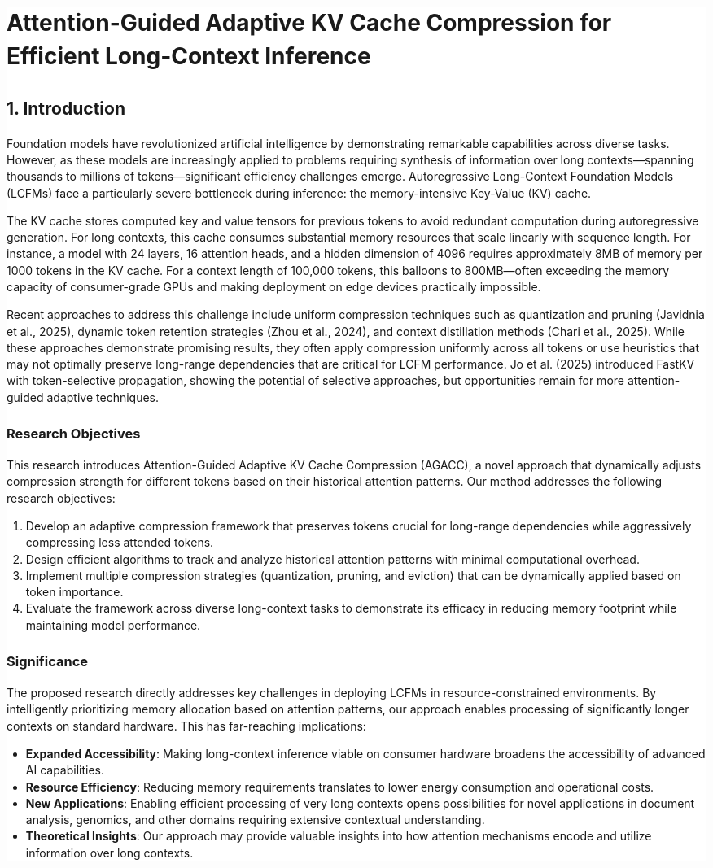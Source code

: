 # Attention-Guided Adaptive KV Cache Compression for Efficient Long-Context Inference

## 1. Introduction

Foundation models have revolutionized artificial intelligence by demonstrating remarkable capabilities across diverse tasks. However, as these models are increasingly applied to problems requiring synthesis of information over long contexts—spanning thousands to millions of tokens—significant efficiency challenges emerge. Autoregressive Long-Context Foundation Models (LCFMs) face a particularly severe bottleneck during inference: the memory-intensive Key-Value (KV) cache.

The KV cache stores computed key and value tensors for previous tokens to avoid redundant computation during autoregressive generation. For long contexts, this cache consumes substantial memory resources that scale linearly with sequence length. For instance, a model with 24 layers, 16 attention heads, and a hidden dimension of 4096 requires approximately 8MB of memory per 1000 tokens in the KV cache. For a context length of 100,000 tokens, this balloons to 800MB—often exceeding the memory capacity of consumer-grade GPUs and making deployment on edge devices practically impossible.

Recent approaches to address this challenge include uniform compression techniques such as quantization and pruning (Javidnia et al., 2025), dynamic token retention strategies (Zhou et al., 2024), and context distillation methods (Chari et al., 2025). While these approaches demonstrate promising results, they often apply compression uniformly across all tokens or use heuristics that may not optimally preserve long-range dependencies that are critical for LCFM performance. Jo et al. (2025) introduced FastKV with token-selective propagation, showing the potential of selective approaches, but opportunities remain for more attention-guided adaptive techniques.

### Research Objectives

This research introduces Attention-Guided Adaptive KV Cache Compression (AGACC), a novel approach that dynamically adjusts compression strength for different tokens based on their historical attention patterns. Our method addresses the following research objectives:

1. Develop an adaptive compression framework that preserves tokens crucial for long-range dependencies while aggressively compressing less attended tokens.
2. Design efficient algorithms to track and analyze historical attention patterns with minimal computational overhead.
3. Implement multiple compression strategies (quantization, pruning, and eviction) that can be dynamically applied based on token importance.
4. Evaluate the framework across diverse long-context tasks to demonstrate its efficacy in reducing memory footprint while maintaining model performance.

### Significance

The proposed research directly addresses key challenges in deploying LCFMs in resource-constrained environments. By intelligently prioritizing memory allocation based on attention patterns, our approach enables processing of significantly longer contexts on standard hardware. This has far-reaching implications:

- **Expanded Accessibility**: Making long-context inference viable on consumer hardware broadens the accessibility of advanced AI capabilities.
- **Resource Efficiency**: Reducing memory requirements translates to lower energy consumption and operational costs.
- **New Applications**: Enabling efficient processing of very long contexts opens possibilities for novel applications in document analysis, genomics, and other domains requiring extensive contextual understanding.
- **Theoretical Insights**: Our approach may provide valuable insights into how attention mechanisms encode and utilize information over long contexts.
